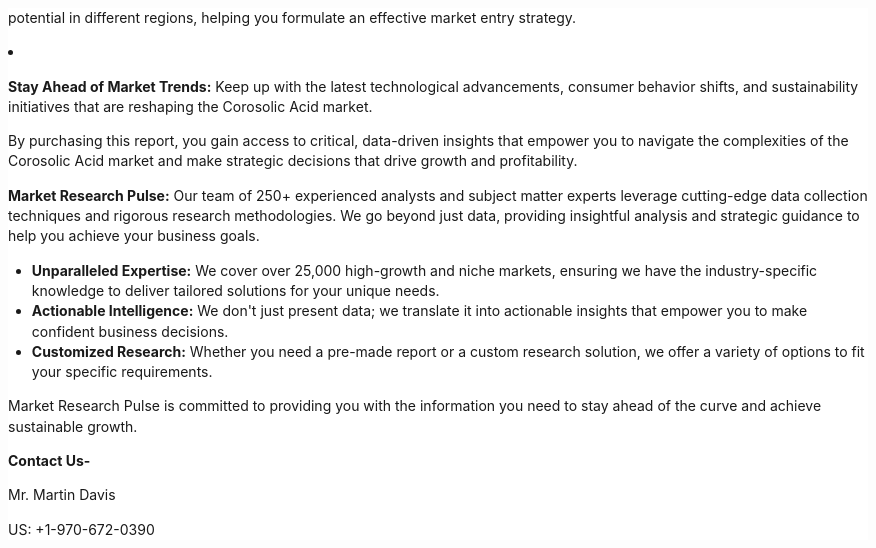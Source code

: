 potential in different regions, helping you formulate an effective market entry strategy.</p></li><li><p><strong>Stay Ahead of Market Trends:</strong> Keep up with the latest technological advancements, consumer behavior shifts, and sustainability initiatives that are reshaping the Corosolic Acid market.</p></li></ol><p>By purchasing this report, you gain access to critical, data-driven insights that empower you to navigate the complexities of the Corosolic Acid market and make strategic decisions that drive growth and profitability.</p><p><strong>Market Research Pulse:</strong>&nbsp;Our team of 250+ experienced analysts and subject matter experts leverage cutting-edge data collection techniques and rigorous research methodologies. We go beyond just data, providing insightful analysis and strategic guidance to help you achieve your business goals.</p><ul><li><strong>Unparalleled Expertise:</strong>&nbsp;We cover over 25,000 high-growth and niche markets, ensuring we have the industry-specific knowledge to deliver tailored solutions for your unique needs.</li><li><strong>Actionable Intelligence:</strong>&nbsp;We don't just present data; we translate it into actionable insights that empower you to make confident business decisions.</li><li><strong>Customized Research:</strong>&nbsp;Whether you need a pre-made report or a custom research solution, we offer a variety of options to fit your specific requirements.</li></ul><p>Market Research Pulse is committed to providing you with the information you need to stay ahead of the curve and achieve sustainable growth.</p><p><strong>Contact Us-</strong></p><p>Mr. Martin Davis</p><p>US: +1-970-672-0390</p>
